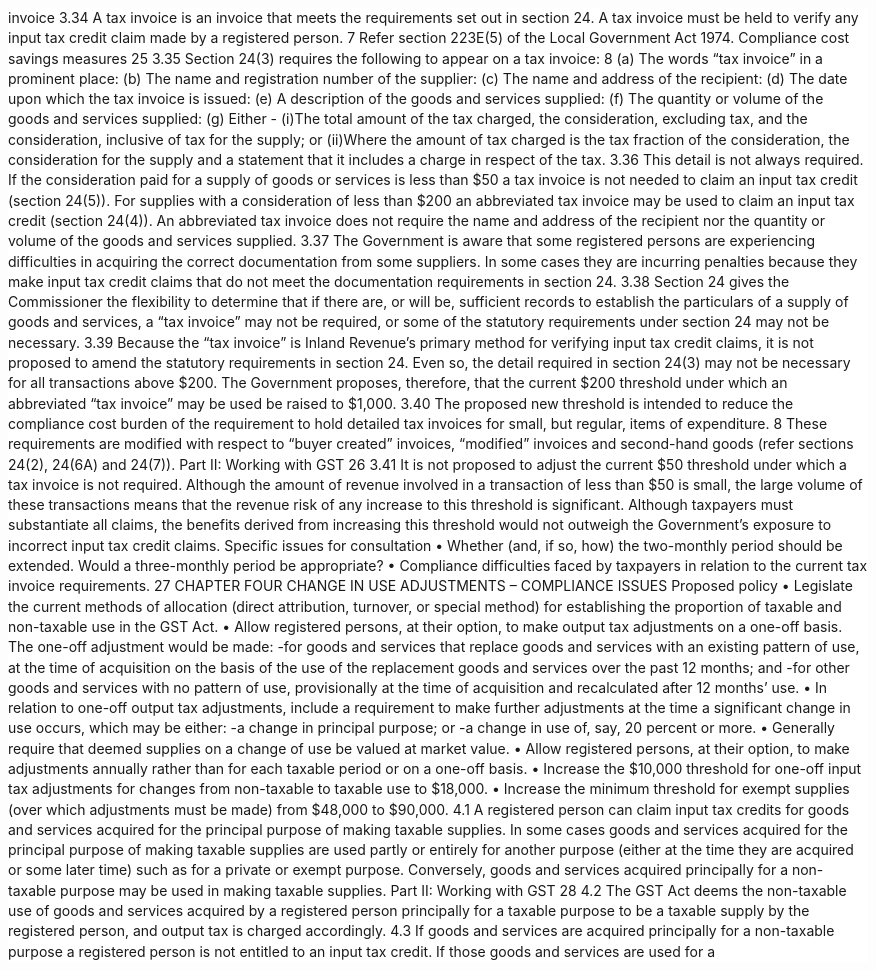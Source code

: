 invoice 3.34 A tax invoice is an invoice that meets the requirements set out in section 24. A tax invoice must be held to verify any input tax credit claim made by a registered person. 7 Refer section 223E(5) of the Local Government Act 1974. Compliance cost savings measures 25 3.35 Section 24(3) requires the following to appear on a tax invoice: 8 (a) The words “tax invoice” in a prominent place: (b) The name and registration number of the supplier: (c) The name and address of the recipient: (d) The date upon which the tax invoice is issued: (e) A description of the goods and services supplied: (f) The quantity or volume of the goods and services supplied: (g) Either - (i)The total amount of the tax charged, the consideration, excluding tax, and the consideration, inclusive of tax for the supply; or (ii)Where the amount of tax charged is the tax fraction of the consideration, the consideration for the supply and a statement that it includes a charge in respect of the tax. 3.36 This detail is not always required. If the consideration paid for a supply of goods or services is less than $50 a tax invoice is not needed to claim an input tax credit (section 24(5)). For supplies with a consideration of less than $200 an abbreviated tax invoice may be used to claim an input tax credit (section 24(4)). An abbreviated tax invoice does not require the name and address of the recipient nor the quantity or volume of the goods and services supplied. 3.37 The Government is aware that some registered persons are experiencing difficulties in acquiring the correct documentation from some suppliers. In some cases they are incurring penalties because they make input tax credit claims that do not meet the documentation requirements in section 24. 3.38 Section 24 gives the Commissioner the flexibility to determine that if there are, or will be, sufficient records to establish the particulars of a supply of goods and services, a “tax invoice” may not be required, or some of the statutory requirements under section 24 may not be necessary. 3.39 Because the “tax invoice” is Inland Revenue’s primary method for verifying input tax credit claims, it is not proposed to amend the statutory requirements in section 24. Even so, the detail required in section 24(3) may not be necessary for all transactions above $200. The Government proposes, therefore, that the current $200 threshold under which an abbreviated “tax invoice” may be used be raised to $1,000. 3.40 The proposed new threshold is intended to reduce the compliance cost burden of the requirement to hold detailed tax invoices for small, but regular, items of expenditure. 8 These requirements are modified with respect to “buyer created” invoices, “modified” invoices and second-hand goods (refer sections 24(2), 24(6A) and 24(7)). Part II: Working with GST 26 3.41 It is not proposed to adjust the current $50 threshold under which a tax invoice is not required. Although the amount of revenue involved in a transaction of less than $50 is small, the large volume of these transactions means that the revenue risk of any increase to this threshold is significant. Although taxpayers must substantiate all claims, the benefits derived from increasing this threshold would not outweigh the Government’s exposure to incorrect input tax credit claims. Specific issues for consultation • Whether (and, if so, how) the two-monthly period should be extended. Would a three-monthly period be appropriate? • Compliance difficulties faced by taxpayers in relation to the current tax invoice requirements. 27 CHAPTER FOUR CHANGE IN USE ADJUSTMENTS – COMPLIANCE ISSUES Proposed policy • Legislate the current methods of allocation (direct attribution, turnover, or special method) for establishing the proportion of taxable and non-taxable use in the GST Act. • Allow registered persons, at their option, to make output tax adjustments on a one-off basis. The one-off adjustment would be made: -for goods and services that replace goods and services with an existing pattern of use, at the time of acquisition on the basis of the use of the replacement goods and services over the past 12 months; and -for other goods and services with no pattern of use, provisionally at the time of acquisition and recalculated after 12 months’ use. • In relation to one-off output tax adjustments, include a requirement to make further adjustments at the time a significant change in use occurs, which may be either: -a change in principal purpose; or -a change in use of, say, 20 percent or more. • Generally require that deemed supplies on a change of use be valued at market value. • Allow registered persons, at their option, to make adjustments annually rather than for each taxable period or on a one-off basis. • Increase the $10,000 threshold for one-off input tax adjustments for changes from non-taxable to taxable use to $18,000. • Increase the minimum threshold for exempt supplies (over which adjustments must be made) from $48,000 to $90,000. 4.1 A registered person can claim input tax credits for goods and services acquired for the principal purpose of making taxable supplies. In some cases goods and services acquired for the principal purpose of making taxable supplies are used partly or entirely for another purpose (either at the time they are acquired or some later time) such as for a private or exempt purpose. Conversely, goods and services acquired principally for a non-taxable purpose may be used in making taxable supplies. Part II: Working with GST 28 4.2 The GST Act deems the non-taxable use of goods and services acquired by a registered person principally for a taxable purpose to be a taxable supply by the registered person, and output tax is charged accordingly. 4.3 If goods and services are acquired principally for a non-taxable purpose a registered person is not entitled to an input tax credit. If those goods and services are used for a